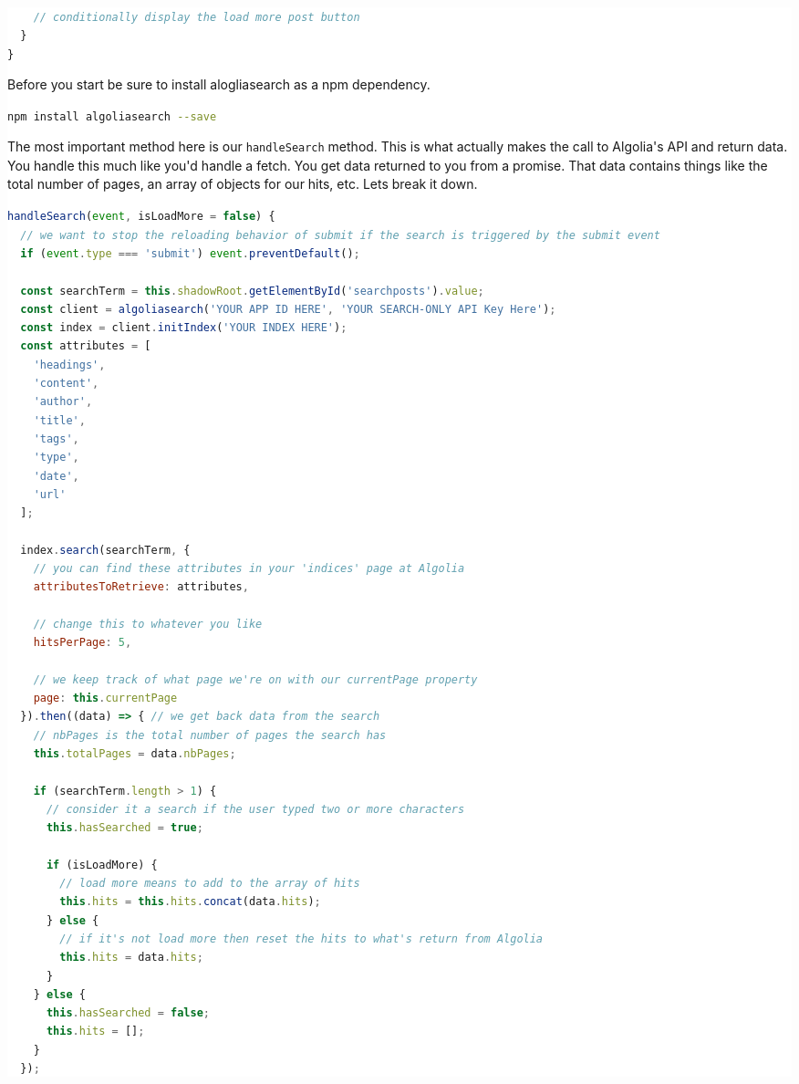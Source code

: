 ```javascript
    // conditionally display the load more post button
  }
}
```

Before you start be sure to install alogliasearch as a npm dependency.

```bash
npm install algoliasearch --save
```

The most important method here is our `handleSearch` method. This is what actually makes the call to Algolia's API and return data. You handle this much like you'd handle a fetch. You get data returned to you from a promise. That data contains things like the total number of pages, an array of objects for our hits, etc. Lets break it down.

```javascript
handleSearch(event, isLoadMore = false) {
  // we want to stop the reloading behavior of submit if the search is triggered by the submit event
  if (event.type === 'submit') event.preventDefault();

  const searchTerm = this.shadowRoot.getElementById('searchposts').value;
  const client = algoliasearch('YOUR APP ID HERE', 'YOUR SEARCH-ONLY API Key Here');
  const index = client.initIndex('YOUR INDEX HERE');
  const attributes = [
    'headings',
    'content',
    'author',
    'title',
    'tags',
    'type',
    'date',
    'url'
  ];

  index.search(searchTerm, {
    // you can find these attributes in your 'indices' page at Algolia
    attributesToRetrieve: attributes,

    // change this to whatever you like
    hitsPerPage: 5,

    // we keep track of what page we're on with our currentPage property
    page: this.currentPage
  }).then((data) => { // we get back data from the search
    // nbPages is the total number of pages the search has
    this.totalPages = data.nbPages;
    
    if (searchTerm.length > 1) {
      // consider it a search if the user typed two or more characters
      this.hasSearched = true;

      if (isLoadMore) {
        // load more means to add to the array of hits
        this.hits = this.hits.concat(data.hits);
      } else {
        // if it's not load more then reset the hits to what's return from Algolia
        this.hits = data.hits;
      }
    } else {
      this.hasSearched = false;
      this.hits = [];
    }
  });
```